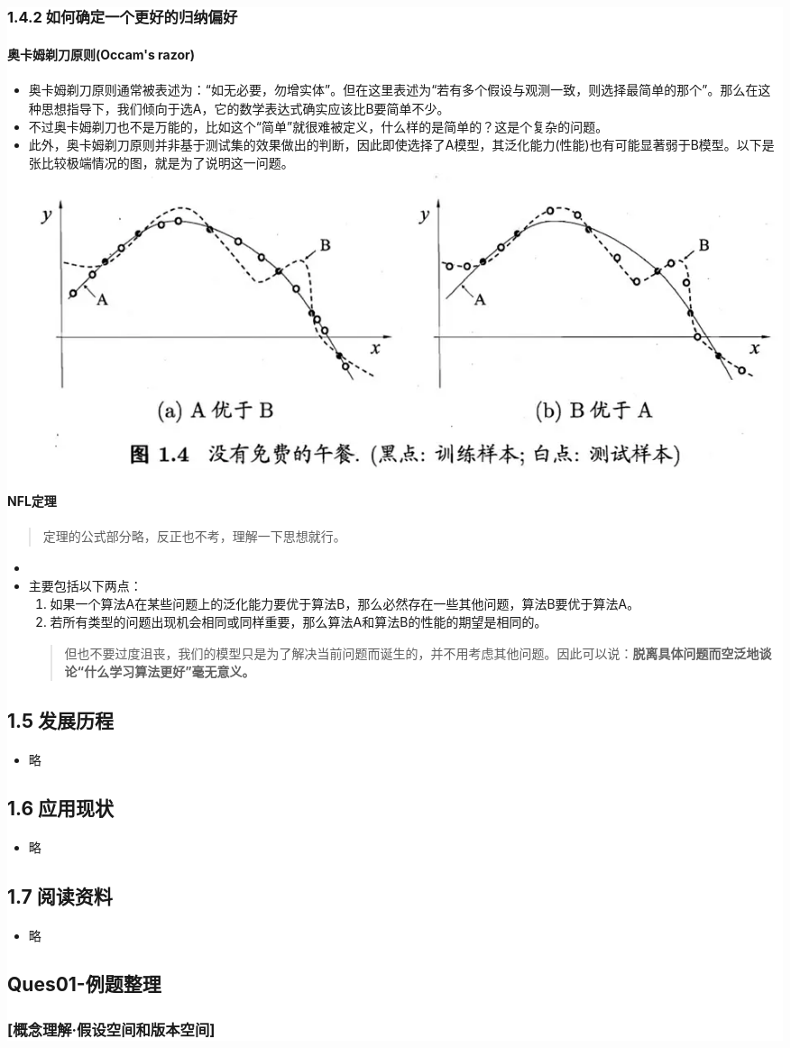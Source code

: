 ### 1.4.2 如何确定一个更好的归纳偏好

#### 奥卡姆剃刀原则(Occam's razor)

* 奥卡姆剃刀原则通常被表述为：“如无必要，勿增实体”。但在这里表述为“若有多个假设与观测一致，则选择最简单的那个”。那么在这种思想指导下，我们倾向于选A，它的数学表达式确实应该比B要简单不少。
* 不过奥卡姆剃刀也不是万能的，比如这个“简单”就很难被定义，什么样的是简单的？这是个复杂的问题。
* 此外，奥卡姆剃刀原则并非基于测试集的效果做出的判断，因此即使选择了A模型，其泛化能力(性能)也有可能显著弱于B模型。以下是张比较极端情况的图，就是为了说明这一问题。
  ![NFL定理](./绪论_NFL定理.webp)

#### NFL定理

> 定理的公式部分略，反正也不考，理解一下思想就行。
* 
* 主要包括以下两点：
  1. 如果一个算法A在某些问题上的泛化能力要优于算法B，那么必然存在一些其他问题，算法B要优于算法A。
  2. 若所有类型的问题出现机会相同或同样重要，那么算法A和算法B的性能的期望是相同的。
    > 但也不要过度沮丧，我们的模型只是为了解决当前问题而诞生的，并不用考虑其他问题。因此可以说：**脱离具体问题而空泛地谈论“什么学习算法更好”毫无意义。**

## 1.5 发展历程

* 略

## 1.6 应用现状

* 略

## 1.7 阅读资料

* 略

## Ques01-例题整理

### [概念理解·假设空间和版本空间]

